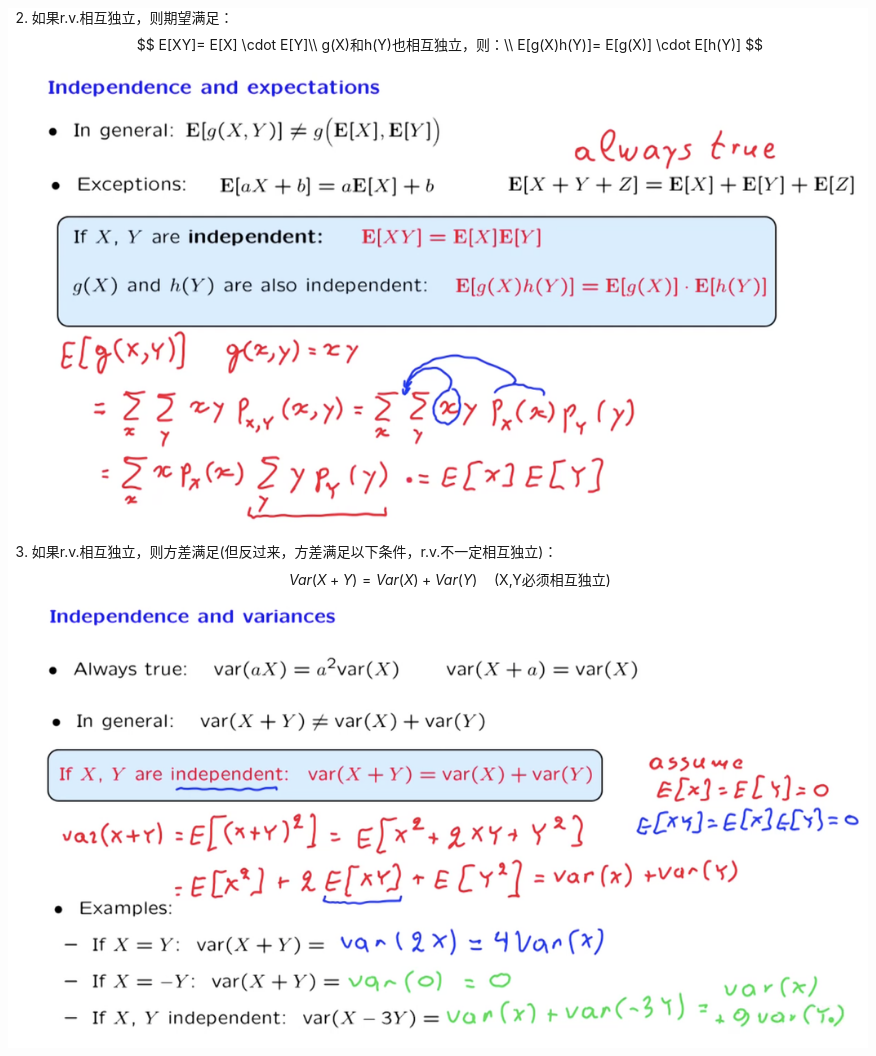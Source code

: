 2. 如果r.v.相互独立，则期望满足：
   $$
   E[XY]= E[X] \cdot E[Y]\\
   g(X)和h(Y)也相互独立，则：\\
   E[g(X)h(Y)]= E[g(X)] \cdot E[h(Y)]
   $$
   ![image-20200928185405983](MIT-Probability_The_Science_of_Uncertainty_and_Data.assets/image-20200928185405983.png)

3. 如果r.v.相互独立，则方差满足(但反过来，方差满足以下条件，r.v.不一定相互独立)：
   $$
   Var(X+Y) = Var(X)+Var(Y) \quad \text{(X,Y必须相互独立)}
   $$
   ![image-20200928190649117](MIT-Probability_The_Science_of_Uncertainty_and_Data.assets/image-20200928190649117.png)
